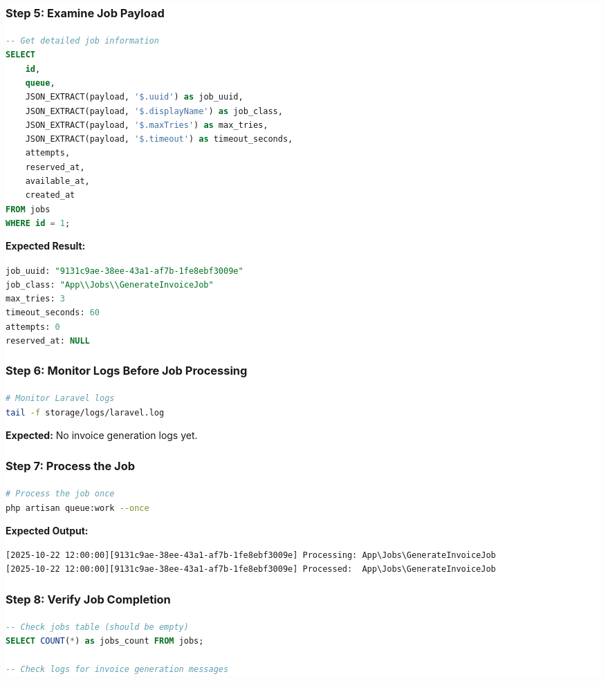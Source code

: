 ### **Step 5: Examine Job Payload**
```sql
-- Get detailed job information
SELECT 
    id,
    queue,
    JSON_EXTRACT(payload, '$.uuid') as job_uuid,
    JSON_EXTRACT(payload, '$.displayName') as job_class,
    JSON_EXTRACT(payload, '$.maxTries') as max_tries,
    JSON_EXTRACT(payload, '$.timeout') as timeout_seconds,
    attempts,
    reserved_at,
    available_at,
    created_at
FROM jobs 
WHERE id = 1;
```

**Expected Result:**
```sql
job_uuid: "9131c9ae-38ee-43a1-af7b-1fe8ebf3009e"
job_class: "App\\Jobs\\GenerateInvoiceJob"
max_tries: 3
timeout_seconds: 60
attempts: 0
reserved_at: NULL
```

### **Step 6: Monitor Logs Before Job Processing**
```bash
# Monitor Laravel logs
tail -f storage/logs/laravel.log
```

**Expected:** No invoice generation logs yet.

### **Step 7: Process the Job**
```bash
# Process the job once
php artisan queue:work --once
```

**Expected Output:**
```
[2025-10-22 12:00:00][9131c9ae-38ee-43a1-af7b-1fe8ebf3009e] Processing: App\Jobs\GenerateInvoiceJob
[2025-10-22 12:00:00][9131c9ae-38ee-43a1-af7b-1fe8ebf3009e] Processed:  App\Jobs\GenerateInvoiceJob
```

### **Step 8: Verify Job Completion**
```sql
-- Check jobs table (should be empty)
SELECT COUNT(*) as jobs_count FROM jobs;

-- Check logs for invoice generation messages
```

